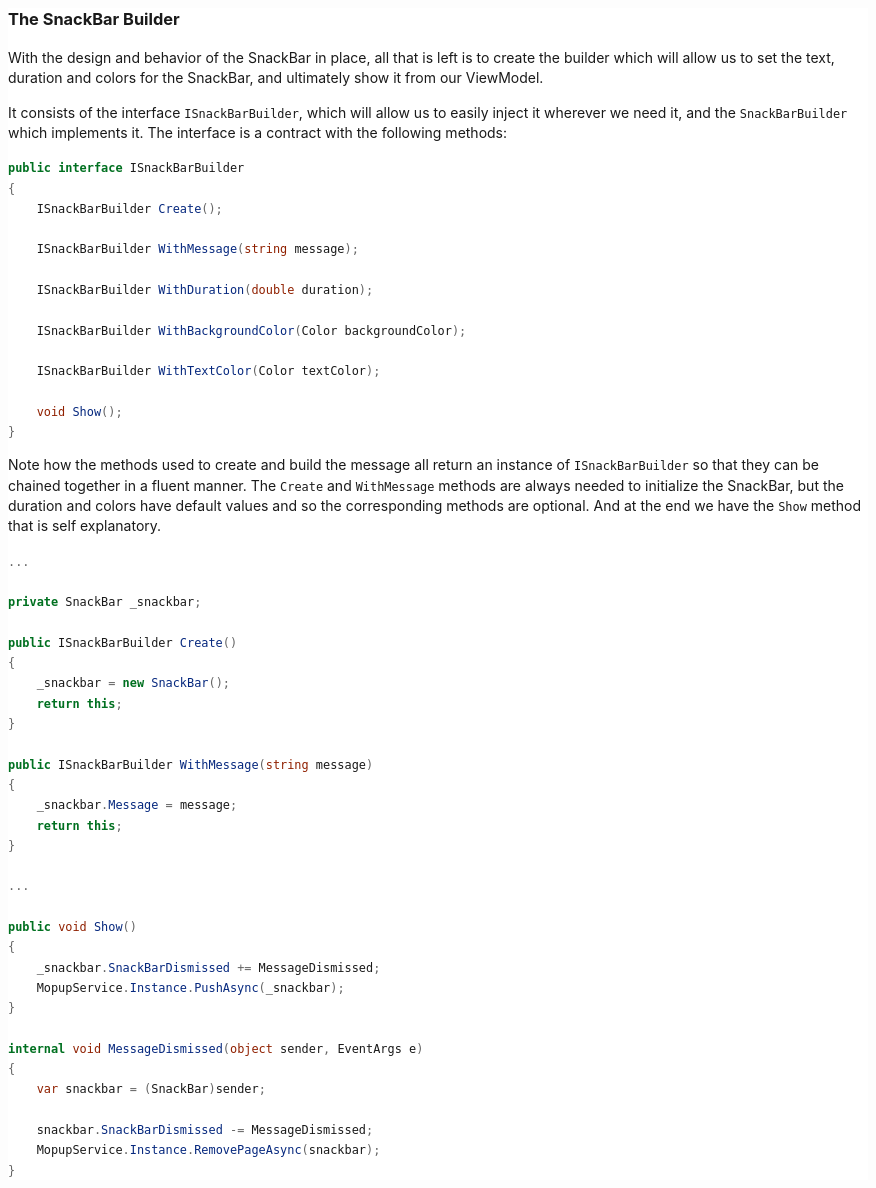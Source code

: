 ### The SnackBar Builder

With the design and behavior of the SnackBar in place, all that is left is to create the builder which will allow us to set the text, duration and colors for the SnackBar, and ultimately show it from our ViewModel.

It consists of the interface `ISnackBarBuilder`, which will allow us to easily inject it wherever we need it, and the `SnackBarBuilder` which implements it. The interface is a contract with the following methods:

```csharp
public interface ISnackBarBuilder
{
    ISnackBarBuilder Create();

    ISnackBarBuilder WithMessage(string message);

    ISnackBarBuilder WithDuration(double duration);

    ISnackBarBuilder WithBackgroundColor(Color backgroundColor);

    ISnackBarBuilder WithTextColor(Color textColor);

    void Show();
}
```

Note how the methods used to create and build the message all return an instance of `ISnackBarBuilder` so that they can be chained together in a fluent manner. The `Create` and `WithMessage` methods are always needed to initialize the SnackBar, but the duration and colors have default values and so the corresponding methods are optional. And at the end we have the `Show` method that is self explanatory.

```csharp
...

private SnackBar _snackbar;

public ISnackBarBuilder Create()
{
    _snackbar = new SnackBar();
    return this;
}

public ISnackBarBuilder WithMessage(string message)
{
    _snackbar.Message = message;
    return this;
}

...

public void Show()
{
    _snackbar.SnackBarDismissed += MessageDismissed;
    MopupService.Instance.PushAsync(_snackbar);
}

internal void MessageDismissed(object sender, EventArgs e)
{
    var snackbar = (SnackBar)sender;

    snackbar.SnackBarDismissed -= MessageDismissed;
    MopupService.Instance.RemovePageAsync(snackbar);
}

```